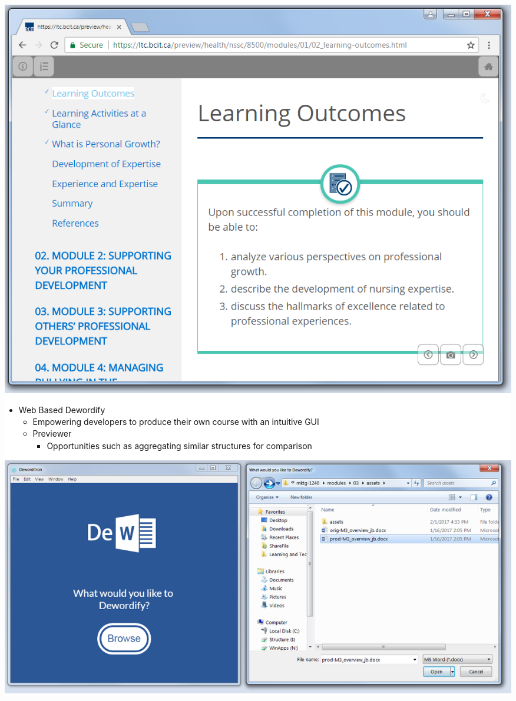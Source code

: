 ![Previewer](assets/previewer.png)

* Web Based Dewordify
	* Empowering developers to produce their own course with an intuitive GUI
	* Previewer
		* Opportunities such as aggregating similar structures for comparison

![Deworditron](assets/deworditron.png)
